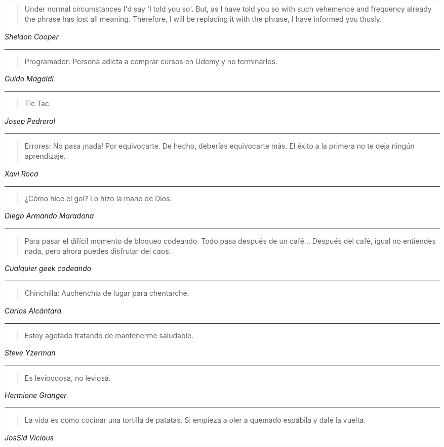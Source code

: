 > Under normal circumstances I'd say 'I told you so'. But, as I have told you so with such vehemence and frequency already the phrase has lost
  all meaning. Therefore, I will be replacing it with the phrase, I have informed you thusly.
  
 *Sheldon Cooper*
 
-------

> Programador: Persona adicta a comprar cursos en Udemy y no terminarlos.

 *Guido Magaldi*

-------

> Tic Tac

 *Josep Pedrerol*

-------

> Errores: No pasa ¡nada! Por equivocarte. De hecho, deberías equivocarte más. El éxito a la primera no te deja ningún aprendizaje.

 *Xavi Roca*

-------

> ¿Cómo hice el gol? Lo hizo la mano de Dios.

*Diego Armando Maradona*

-------

> Para pasar el difícil momento de bloqueo codeando. Todo pasa después de un café... Después del café, igual no entiendes nada, pero ahora puedes disfrutar del caos.

 *Cualquier geek codeando*

-------

> Chinchilla: Auchenchia de lugar para chentarche.

 *Carlos Alcántara*

-------

> Estoy agotado tratando de mantenerme saludable.

*Steve Yzerman*

-------

> Es levioooosa, no leviosá.

*Hermione Granger*

-------

> La vida es como cocinar una tortilla de patatas. Si empieza a oler a quemado espabila y dale la vuelta.

*JosSid Vicious*
